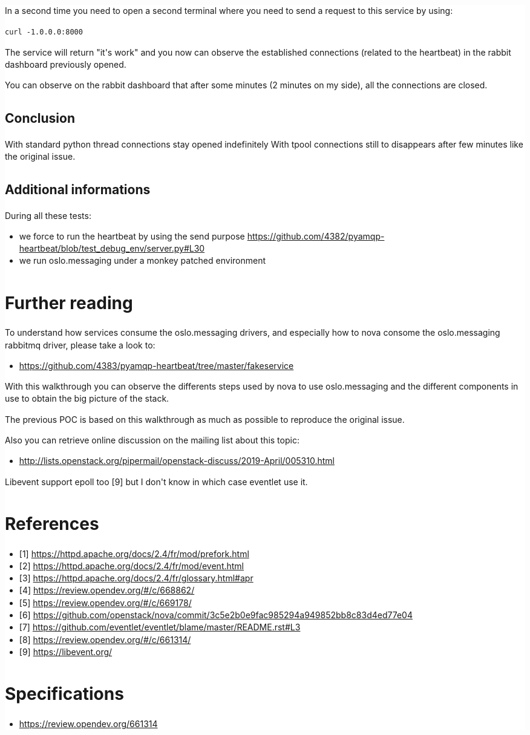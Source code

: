 In a second time you need to open a second terminal where you need to send
a request to this service by using:
```
curl -1.0.0.0:8000
```

The service will return "it's work" and you now can observe the
established connections (related to the heartbeat) in the rabbit
dashboard previously opened.

You can observe on the rabbit dashboard that after some minutes
(2 minutes on my side), all the connections are closed.

Conclusion
----------

With standard python thread connections stay opened indefinitely
With tpool connections still to disappears after few minutes like the
original issue.

Additional informations
-----------------------

During all these tests:
- we force to run the heartbeat by using the send purpose
  https://github.com/4382/pyamqp-heartbeat/blob/test_debug_env/server.py#L30
- we run oslo.messaging under a monkey patched environment

Further reading
===============

To understand how services consume the oslo.messaging drivers,
and especially how to nova consome the oslo.messaging rabbitmq driver,
please take a look to:
- https://github.com/4383/pyamqp-heartbeat/tree/master/fakeservice

With this walkthrough you can observe the differents steps
used by nova to use oslo.messaging and the different components in use
to obtain the big picture of the stack.

The previous POC is based on this walkthrough as much as possible to
reproduce the original issue.

Also you can retrieve online discussion on the mailing list about this
topic:
- http://lists.openstack.org/pipermail/openstack-discuss/2019-April/005310.html

Libevent support epoll too [9] but I don't know in which case eventlet use it.

References
==========

- [1] https://httpd.apache.org/docs/2.4/fr/mod/prefork.html
- [2] https://httpd.apache.org/docs/2.4/fr/mod/event.html
- [3] https://httpd.apache.org/docs/2.4/fr/glossary.html#apr
- [4] https://review.opendev.org/#/c/668862/
- [5] https://review.opendev.org/#/c/669178/
- [6] https://github.com/openstack/nova/commit/3c5e2b0e9fac985294a949852bb8c83d4ed77e04
- [7] https://github.com/eventlet/eventlet/blame/master/README.rst#L3
- [8] https://review.opendev.org/#/c/661314/
- [9] https://libevent.org/

Specifications
==============

- https://review.opendev.org/661314
